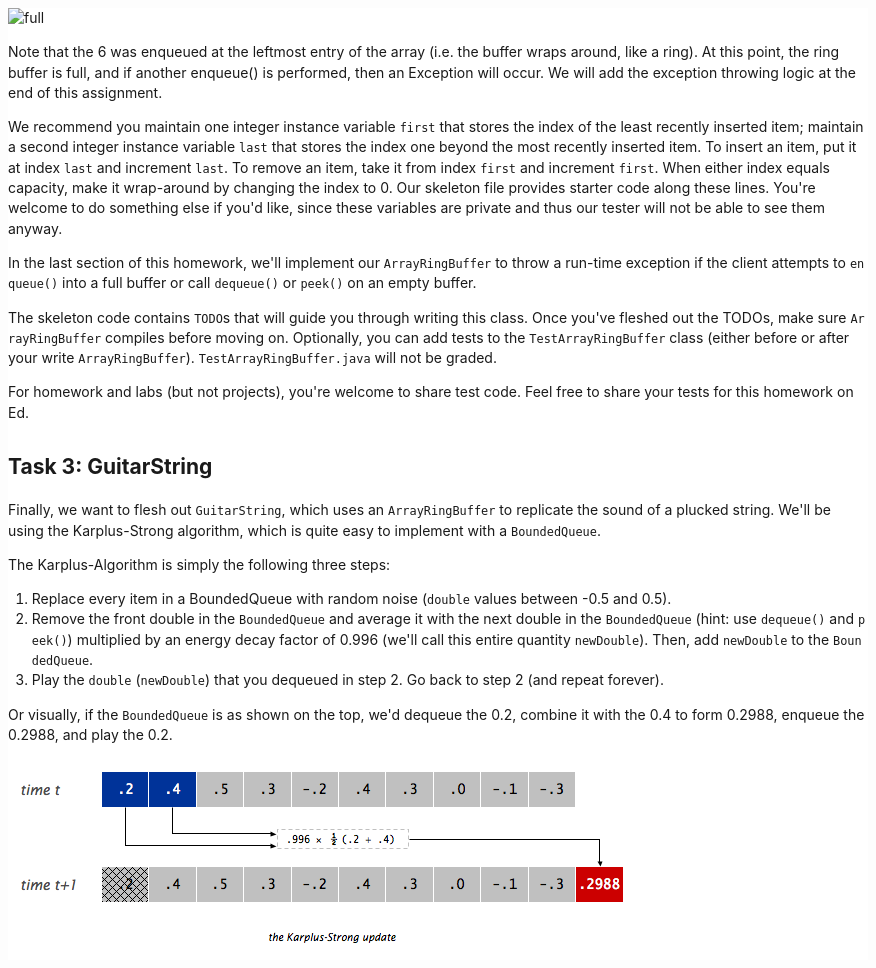 ![full](http://upload.wikimedia.org/wikipedia/commons/thumb/6/67/Circular_buffer_-_6789345.svg/500px-Circular_buffer_-_6789345.svg.png)

Note that the 6 was enqueued at the leftmost entry of the array (i.e. the buffer
wraps around, like a ring). At this point, the ring buffer is full, and if
another enqueue() is performed, then an Exception will occur. We will add the exception throwing logic at the end of this assignment.

We recommend you maintain one integer instance variable `first` that stores the
index of the least recently inserted item; maintain a second integer instance
variable `last` that stores the index one beyond the most recently inserted
item. To insert an item, put it at index `last` and increment `last`. To remove
an item, take it from index `first` and increment `first`. When either index
equals capacity, make it wrap-around by changing the index to 0. Our skeleton
file provides starter code along these lines. You're welcome to do something
else if you'd like, since these variables are private and thus our tester will
not be able to see them anyway.

In the last section of this homework, we'll implement our `ArrayRingBuffer` to
throw a run-time exception if the client attempts to `enqueue()` into a full
buffer or call `dequeue()` or `peek()` on an empty buffer.

The skeleton code contains `TODO`s that will guide you through writing this class. Once you've fleshed out the TODOs, make sure `ArrayRingBuffer` compiles before
moving on. Optionally, you can add tests to the `TestArrayRingBuffer` class
(either before or after your write `ArrayRingBuffer`).
`TestArrayRingBuffer.java` will not be graded.

For homework and labs (but not projects), you're welcome to share test code.
Feel free to share your tests for this homework on Ed.

Task 3: GuitarString
--------------------------------

Finally, we want to flesh out `GuitarString`, which uses an `ArrayRingBuffer` to
replicate the sound of a plucked string. We'll be using the Karplus-Strong
algorithm, which is quite easy to implement with a `BoundedQueue`.

The Karplus-Algorithm is simply the following three steps:

 1. Replace every item in a BoundedQueue with random noise (`double` values
    between -0.5 and 0.5).
 2. Remove the front double in the `BoundedQueue` and average it with the next
    double in the `BoundedQueue` (hint: use `dequeue()` and `peek()`) multiplied
    by an energy decay factor of 0.996 (we'll call this entire quantity
    `newDouble`). Then, add `newDouble` to the `BoundedQueue`.
 3. Play the `double` (`newDouble`) that you dequeued in step 2. Go back to step
    2 (and repeat forever).

Or visually, if the `BoundedQueue` is as shown on the top, we'd dequeue the 0.2,
combine it with the 0.4 to form 0.2988, enqueue the 0.2988, and play the 0.2.

![karplus-strong](karplus-strong.png)
